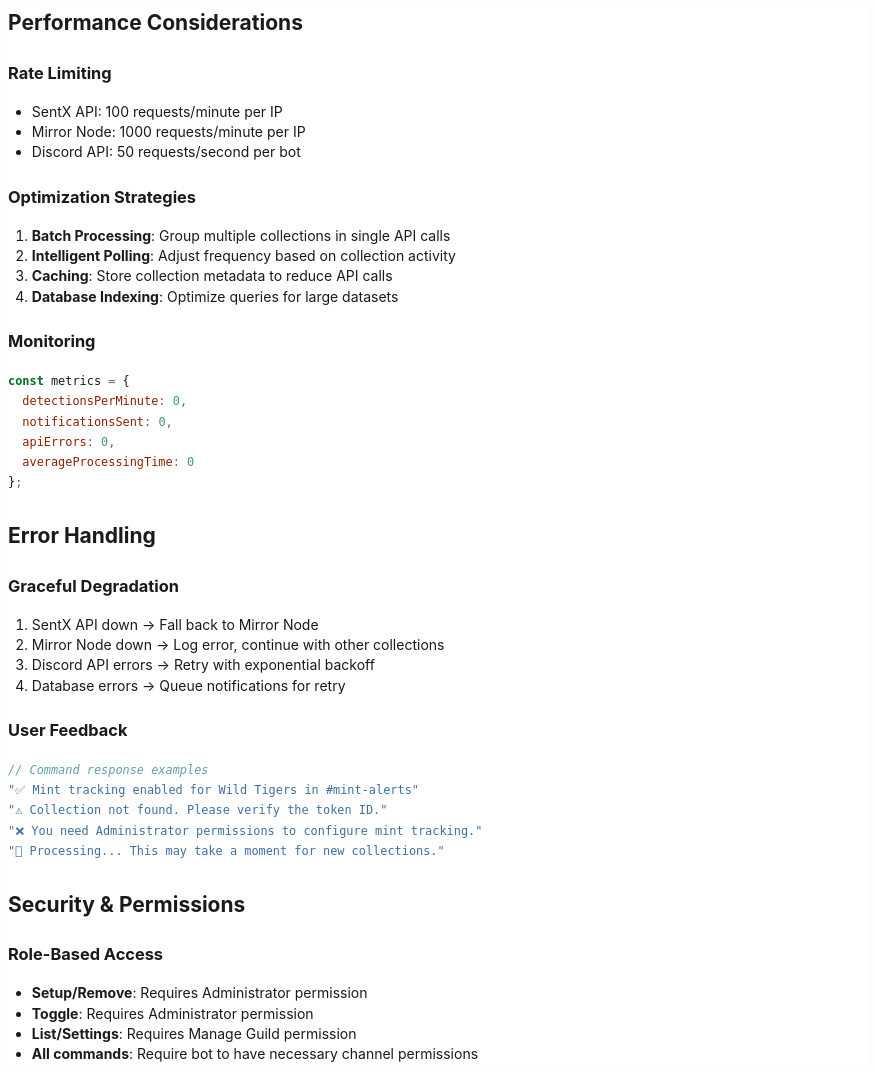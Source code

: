 ## Performance Considerations

### Rate Limiting
- SentX API: 100 requests/minute per IP
- Mirror Node: 1000 requests/minute per IP
- Discord API: 50 requests/second per bot

### Optimization Strategies
1. **Batch Processing**: Group multiple collections in single API calls
2. **Intelligent Polling**: Adjust frequency based on collection activity
3. **Caching**: Store collection metadata to reduce API calls
4. **Database Indexing**: Optimize queries for large datasets

### Monitoring
```javascript
const metrics = {
  detectionsPerMinute: 0,
  notificationsSent: 0,
  apiErrors: 0,
  averageProcessingTime: 0
};
```

## Error Handling

### Graceful Degradation
1. SentX API down → Fall back to Mirror Node
2. Mirror Node down → Log error, continue with other collections
3. Discord API errors → Retry with exponential backoff
4. Database errors → Queue notifications for retry

### User Feedback
```javascript
// Command response examples
"✅ Mint tracking enabled for Wild Tigers in #mint-alerts"
"⚠️ Collection not found. Please verify the token ID."
"❌ You need Administrator permissions to configure mint tracking."
"🔄 Processing... This may take a moment for new collections."
```

## Security & Permissions

### Role-Based Access
- **Setup/Remove**: Requires Administrator permission
- **Toggle**: Requires Administrator permission  
- **List/Settings**: Requires Manage Guild permission
- **All commands**: Require bot to have necessary channel permissions
